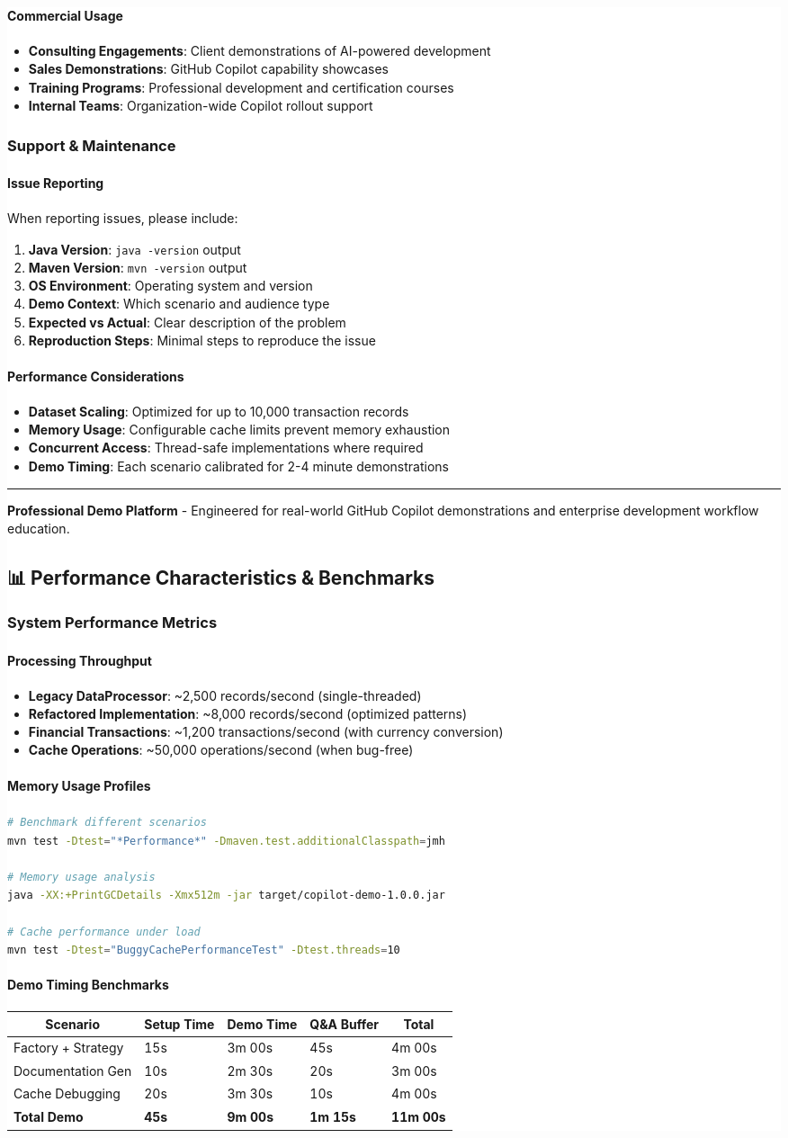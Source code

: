 #### Commercial Usage
- **Consulting Engagements**: Client demonstrations of AI-powered development
- **Sales Demonstrations**: GitHub Copilot capability showcases
- **Training Programs**: Professional development and certification courses
- **Internal Teams**: Organization-wide Copilot rollout support

### Support & Maintenance

#### Issue Reporting
When reporting issues, please include:
1. **Java Version**: `java -version` output
2. **Maven Version**: `mvn -version` output  
3. **OS Environment**: Operating system and version
4. **Demo Context**: Which scenario and audience type
5. **Expected vs Actual**: Clear description of the problem
6. **Reproduction Steps**: Minimal steps to reproduce the issue

#### Performance Considerations
- **Dataset Scaling**: Optimized for up to 10,000 transaction records
- **Memory Usage**: Configurable cache limits prevent memory exhaustion
- **Concurrent Access**: Thread-safe implementations where required
- **Demo Timing**: Each scenario calibrated for 2-4 minute demonstrations

---

**Professional Demo Platform** - Engineered for real-world GitHub Copilot demonstrations and enterprise development workflow education.

## 📊 Performance Characteristics & Benchmarks

### System Performance Metrics

#### Processing Throughput
- **Legacy DataProcessor**: ~2,500 records/second (single-threaded)
- **Refactored Implementation**: ~8,000 records/second (optimized patterns)
- **Financial Transactions**: ~1,200 transactions/second (with currency conversion)
- **Cache Operations**: ~50,000 operations/second (when bug-free)

#### Memory Usage Profiles
```bash
# Benchmark different scenarios
mvn test -Dtest="*Performance*" -Dmaven.test.additionalClasspath=jmh

# Memory usage analysis
java -XX:+PrintGCDetails -Xmx512m -jar target/copilot-demo-1.0.0.jar

# Cache performance under load
mvn test -Dtest="BuggyCachePerformanceTest" -Dtest.threads=10
```

#### Demo Timing Benchmarks
| Scenario | Setup Time | Demo Time | Q&A Buffer | Total |
|----------|------------|-----------|------------|-------|
| Factory + Strategy | 15s | 3m 00s | 45s | 4m 00s |
| Documentation Gen | 10s | 2m 30s | 20s | 3m 00s |
| Cache Debugging | 20s | 3m 30s | 10s | 4m 00s |
| **Total Demo** | **45s** | **9m 00s** | **1m 15s** | **11m 00s** |
